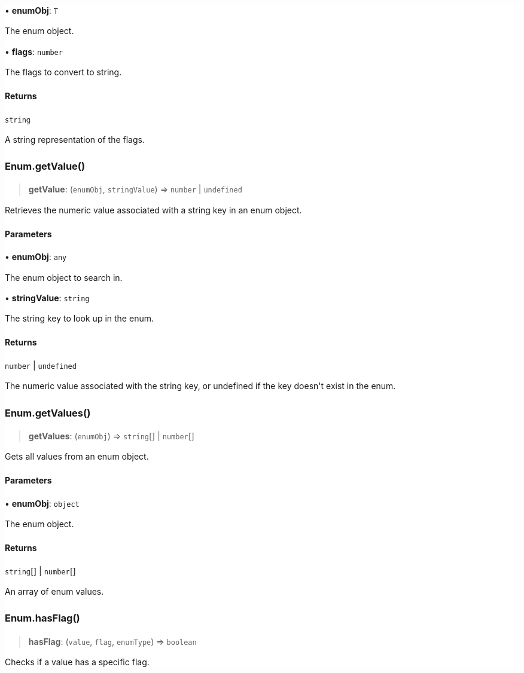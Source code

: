 • **enumObj**: `T`

The enum object.

• **flags**: `number`

The flags to convert to string.

#### Returns

`string`

A string representation of the flags.

### Enum.getValue()

> **getValue**: (`enumObj`, `stringValue`) => `number` \| `undefined`

Retrieves the numeric value associated with a string key in an enum object.

#### Parameters

• **enumObj**: `any`

The enum object to search in.

• **stringValue**: `string`

The string key to look up in the enum.

#### Returns

`number` \| `undefined`

The numeric value associated with the string key, or undefined if the key doesn't exist in the enum.

### Enum.getValues()

> **getValues**: (`enumObj`) => `string`[] \| `number`[]

Gets all values from an enum object.

#### Parameters

• **enumObj**: `object`

The enum object.

#### Returns

`string`[] \| `number`[]

An array of enum values.

### Enum.hasFlag()

> **hasFlag**: (`value`, `flag`, `enumType`) => `boolean`

Checks if a value has a specific flag.
